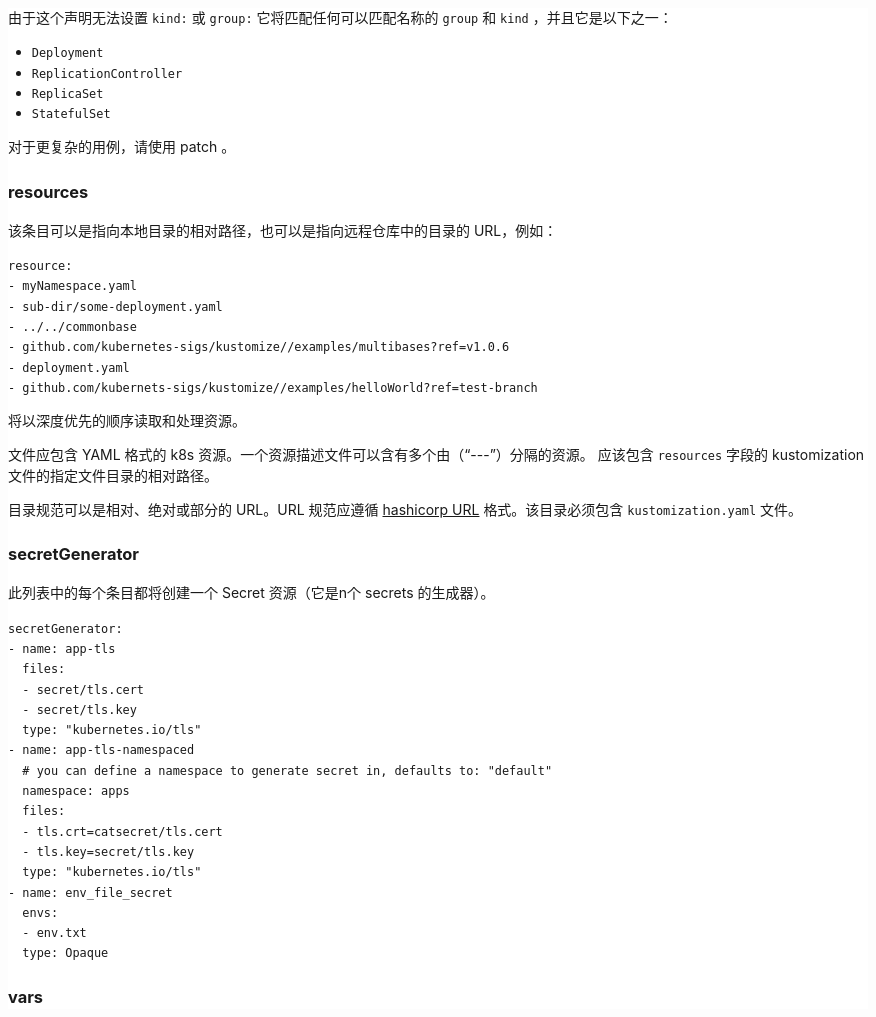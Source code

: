 由于这个声明无法设置 `kind:` 或 `group:` 它将匹配任何可以匹配名称的 `group` 和 `kind` ，并且它是以下之一：
- `Deployment`
- `ReplicationController`
- `ReplicaSet`
- `StatefulSet`

对于更复杂的用例，请使用 patch 。

### resources

该条目可以是指向本地目录的相对路径，也可以是指向远程仓库中的目录的 URL，例如：

```
resource:
- myNamespace.yaml
- sub-dir/some-deployment.yaml
- ../../commonbase
- github.com/kubernetes-sigs/kustomize//examples/multibases?ref=v1.0.6
- deployment.yaml
- github.com/kubernets-sigs/kustomize//examples/helloWorld?ref=test-branch
```

将以深度优先的顺序读取和处理资源。


文件应包含 YAML 格式的 k8s 资源。一个资源描述文件可以含有多个由（“---”）分隔的资源。
应该包含 `resources` 字段的 kustomization 文件的指定文件目录的相对路径。

[hashicorp URL]: https://github.com/hashicorp/go-getter#url-format

目录规范可以是相对、绝对或部分的 URL。URL 规范应遵循 [hashicorp URL] 格式。该目录必须包含 `kustomization.yaml` 文件。

### secretGenerator

此列表中的每个条目都将创建一个 Secret 资源（它是n个 secrets 的生成器）。

```
secretGenerator:
- name: app-tls
  files:
  - secret/tls.cert
  - secret/tls.key
  type: "kubernetes.io/tls"
- name: app-tls-namespaced
  # you can define a namespace to generate secret in, defaults to: "default"
  namespace: apps
  files:
  - tls.crt=catsecret/tls.cert
  - tls.key=secret/tls.key
  type: "kubernetes.io/tls"
- name: env_file_secret
  envs:
  - env.txt
  type: Opaque
```

### vars


[k8s metadata]: https://kubernetes.io/docs/concepts/overview/working-with-objects/kubernetes-objects/#required-fields